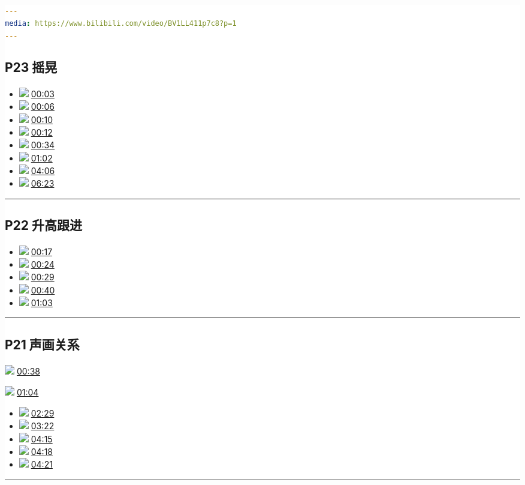 ```yaml
---
media: https://www.bilibili.com/video/BV1LL411p7c8?p=1
---
```

## P23 摇晃
- ![](assets/img/Media%20Note%20-%20每天一个电影镜头/IMG-Media%20Note%20-%20每天一个电影镜头-20240519165246616.jpeg) [00:03](https://www.bilibili.com/video/BV1LL411p7c8?p=23&t=3.120032#t=3.12) 
- ![](assets/img/Media%20Note%20-%20每天一个电影镜头/IMG-Media%20Note%20-%20每天一个电影镜头-20240519165246815.jpeg) [00:06](https://www.bilibili.com/video/BV1LL411p7c8?p=23&t=6.581179000000001#t=6.58) 
- ![](assets/img/Media%20Note%20-%20每天一个电影镜头/IMG-Media%20Note%20-%20每天一个电影镜头-20240519165247089.jpeg) [00:10](https://www.bilibili.com/video/BV1LL411p7c8?p=23&t=10.191625#t=10.19) 
- ![](assets/img/Media%20Note%20-%20每天一个电影镜头/IMG-Media%20Note%20-%20每天一个电影镜头-20240519165247292.jpeg) [00:12](https://www.bilibili.com/video/BV1LL411p7c8?p=23&t=12.815241#t=12.82) 
- ![](assets/img/Media%20Note%20-%20每天一个电影镜头/IMG-Media%20Note%20-%20每天一个电影镜头-20240519165247748.jpeg) [00:34](https://www.bilibili.com/video/BV1LL411p7c8?p=23&t=34.827326#t=34.83) 
- ![](assets/img/Media%20Note%20-%20每天一个电影镜头/IMG-Media%20Note%20-%20每天一个电影镜头-20240519165247963.jpeg) [01:02](https://www.bilibili.com/video/BV1LL411p7c8?p=23&t=62.542974#t=01:02.54) 
- ![](assets/img/Media%20Note%20-%20每天一个电影镜头/IMG-Media%20Note%20-%20每天一个电影镜头-20240519165248168.jpeg) [04:06](https://www.bilibili.com/video/BV1LL411p7c8?p=23&t=246.079556#t=04:06.08) 
- ![](assets/img/Media%20Note%20-%20每天一个电影镜头/IMG-Media%20Note%20-%20每天一个电影镜头-20240519165248342.jpeg) [06:23](https://www.bilibili.com/video/BV1LL411p7c8?p=23&t=383.524165#t=06:23.52) 
---


## P22 升高跟进


- ![](assets/img/Media%20Note%20-%20每天一个电影镜头/IMG-Media%20Note%20-%20每天一个电影镜头-20240519165248493.jpeg) [00:17](https://www.bilibili.com/video/BV1LL411p7c8?p=22&t=17.746872#t=17.75) 
- ![](assets/img/Media%20Note%20-%20每天一个电影镜头/IMG-Media%20Note%20-%20每天一个电影镜头-20240519165248650.jpeg) [00:24](https://www.bilibili.com/video/BV1LL411p7c8?p=22&t=24.263359#t=24.26) 
- ![](assets/img/Media%20Note%20-%20每天一个电影镜头/IMG-Media%20Note%20-%20每天一个电影镜头-20240519165248849.jpeg) [00:29](https://www.bilibili.com/video/BV1LL411p7c8?p=22&t=29.033968#t=29.03) 
- ![](assets/img/Media%20Note%20-%20每天一个电影镜头/IMG-Media%20Note%20-%20每天一个电影镜头-20240519165249037.jpeg) [00:40](https://www.bilibili.com/video/BV1LL411p7c8?p=22&t=40.624812#t=40.62) 
- ![](assets/img/Media%20Note%20-%20每天一个电影镜头/IMG-Media%20Note%20-%20每天一个电影镜头-20240519165249211.jpeg) [01:03](https://www.bilibili.com/video/BV1LL411p7c8?p=22&t=63.721318999999994#t=01:03.72) 

---


## P21 声画关系
![](assets/img/Media%20Note%20-%20每天一个电影镜头/IMG-Media%20Note%20-%20每天一个电影镜头-20240519165249396.jpeg) [00:38](https://www.bilibili.com/video/BV1LL411p7c8?p=21&t=38.451848#t=38.45) 


![](assets/img/Media%20Note%20-%20每天一个电影镜头/IMG-Media%20Note%20-%20每天一个电影镜头-20240519165249557.jpeg) [01:04](https://www.bilibili.com/video/BV1LL411p7c8?p=21&t=64.172365#t=01:04.17) 


- ![](assets/img/Media%20Note%20-%20每天一个电影镜头/IMG-Media%20Note%20-%20每天一个电影镜头-20240519165249688.jpeg) [02:29](https://www.bilibili.com/video/BV1LL411p7c8?p=21&t=149.596275#t=02:29.60) 
- ![](assets/img/Media%20Note%20-%20每天一个电影镜头/IMG-Media%20Note%20-%20每天一个电影镜头-20240519165249821.jpeg) [03:22](https://www.bilibili.com/video/BV1LL411p7c8?p=21&t=202.161131#t=03:22.16) 
- ![](assets/img/Media%20Note%20-%20每天一个电影镜头/IMG-Media%20Note%20-%20每天一个电影镜头-20240519165249988.jpeg) [04:15](https://www.bilibili.com/video/BV1LL411p7c8?p=21&t=255.389922#t=04:15.39) 
- ![](assets/img/Media%20Note%20-%20每天一个电影镜头/IMG-Media%20Note%20-%20每天一个电影镜头-20240519165250172.jpeg) [04:18](https://www.bilibili.com/video/BV1LL411p7c8?p=21&t=258.824829#t=04:18.82) 
- ![](assets/img/Media%20Note%20-%20每天一个电影镜头/IMG-Media%20Note%20-%20每天一个电影镜头-20240519165250342.jpeg) [04:21](https://www.bilibili.com/video/BV1LL411p7c8?p=21&t=261.248361#t=04:21.25) 
---
